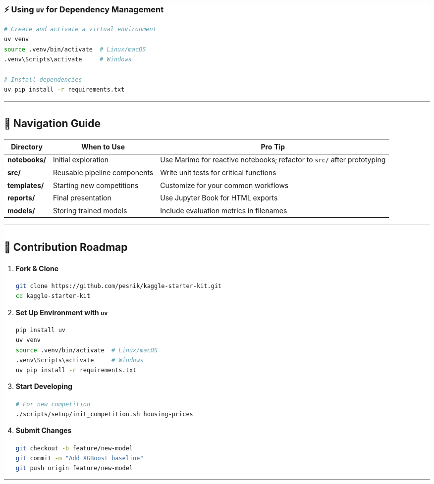 ### ⚡ Using `uv` for Dependency Management
```bash
# Create and activate a virtual environment
uv venv
source .venv/bin/activate  # Linux/macOS
.venv\Scripts\activate     # Windows

# Install dependencies
uv pip install -r requirements.txt
```

---

## 🧭 Navigation Guide

| Directory          | When to Use                          | Pro Tip                                  |
|--------------------|--------------------------------------|------------------------------------------|
| **notebooks/**     | Initial exploration                  | Use Marimo for reactive notebooks; refactor to `src/` after prototyping |
| **src/**           | Reusable pipeline components         | Write unit tests for critical functions  |
| **templates/**     | Starting new competitions            | Customize for your common workflows     |
| **reports/**       | Final presentation                   | Use Jupyter Book for HTML exports       |
| **models/**        | Storing trained models              | Include evaluation metrics in filenames |

---

## 🤝 Contribution Roadmap

1. **Fork & Clone**
   ```bash
   git clone https://github.com/pesnik/kaggle-starter-kit.git
   cd kaggle-starter-kit
   ```

2. **Set Up Environment with `uv`**
   ```bash
   pip install uv
   uv venv
   source .venv/bin/activate  # Linux/macOS
   .venv\Scripts\activate     # Windows
   uv pip install -r requirements.txt
   ```

3. **Start Developing**
   ```bash
   # For new competition
   ./scripts/setup/init_competition.sh housing-prices
   ```

4. **Submit Changes**
   ```bash
   git checkout -b feature/new-model
   git commit -m "Add XGBoost baseline"
   git push origin feature/new-model
   ```

---